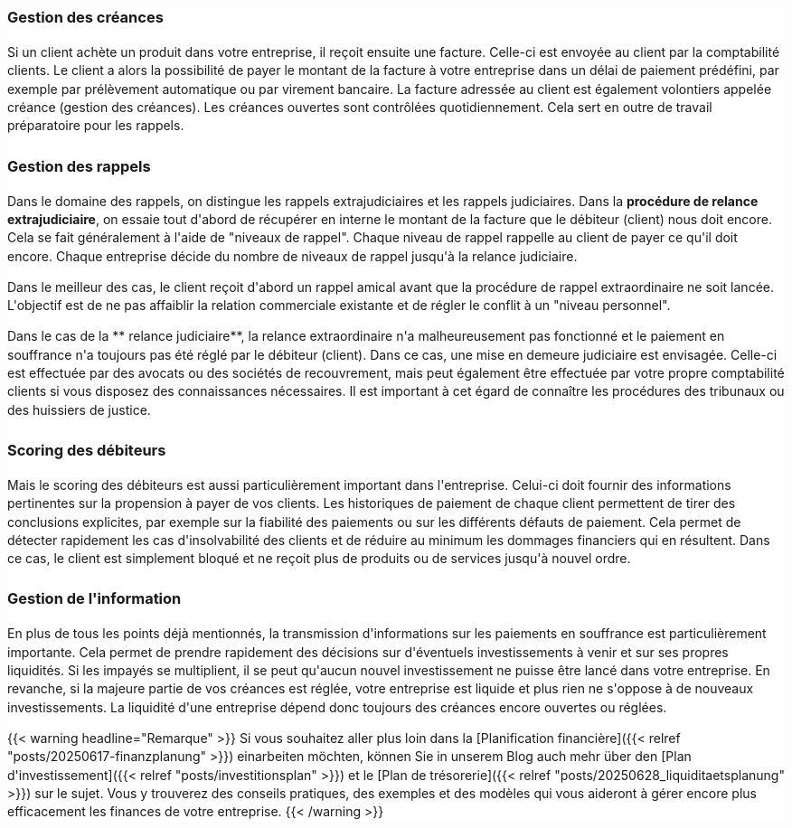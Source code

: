 ### Gestion des créances

Si un client achète un produit dans votre entreprise, il reçoit ensuite une facture. Celle-ci est envoyée au client par la comptabilité clients. Le client a alors la possibilité de payer le montant de la facture à votre entreprise dans un délai de paiement prédéfini, par exemple par prélèvement automatique ou par virement bancaire. La facture adressée au client est également volontiers appelée créance (gestion des créances). Les créances ouvertes sont contrôlées quotidiennement. Cela sert en outre de travail préparatoire pour les rappels.


### Gestion des rappels

Dans le domaine des rappels, on distingue les rappels extrajudiciaires et les rappels judiciaires. Dans la **procédure de relance extrajudiciaire**, on essaie tout d'abord de récupérer en interne le montant de la facture que le débiteur (client) nous doit encore. Cela se fait généralement à l'aide de "niveaux de rappel". Chaque niveau de rappel rappelle au client de payer ce qu'il doit encore. Chaque entreprise décide du nombre de niveaux de rappel jusqu'à la relance judiciaire.

Dans le meilleur des cas, le client reçoit d'abord un rappel amical avant que la procédure de rappel extraordinaire ne soit lancée. L'objectif est de ne pas affaiblir la relation commerciale existante et de régler le conflit à un "niveau personnel".

Dans le cas de la ** relance judiciaire**, la relance extraordinaire n'a malheureusement pas fonctionné et le paiement en souffrance n'a toujours pas été réglé par le débiteur (client). Dans ce cas, une mise en demeure judiciaire est envisagée. Celle-ci est effectuée par des avocats ou des sociétés de recouvrement, mais peut également être effectuée par votre propre comptabilité clients si vous disposez des connaissances nécessaires. Il est important à cet égard de connaître les procédures des tribunaux ou des huissiers de justice.


### Scoring des débiteurs

Mais le scoring des débiteurs est aussi particulièrement important dans l'entreprise. Celui-ci doit fournir des informations pertinentes sur la propension à payer de vos clients. Les historiques de paiement de chaque client permettent de tirer des conclusions explicites, par exemple sur la fiabilité des paiements ou sur les différents défauts de paiement. Cela permet de détecter rapidement les cas d'insolvabilité des clients et de réduire au minimum les dommages financiers qui en résultent. Dans ce cas, le client est simplement bloqué et ne reçoit plus de produits ou de services jusqu'à nouvel ordre.


### Gestion de l'information

En plus de tous les points déjà mentionnés, la transmission d'informations sur les paiements en souffrance est particulièrement importante. Cela permet de prendre rapidement des décisions sur d'éventuels investissements à venir et sur ses propres liquidités. Si les impayés se multiplient, il se peut qu'aucun nouvel investissement ne puisse être lancé dans votre entreprise. En revanche, si la majeure partie de vos créances est réglée, votre entreprise est liquide et plus rien ne s'oppose à de nouveaux investissements. La liquidité d'une entreprise dépend donc toujours des créances encore ouvertes ou réglées.

{{< warning headline="Remarque" >}}
Si vous souhaitez aller plus loin dans la [Planification financière]({{< relref "posts/20250617-finanzplanung" >}}) einarbeiten möchten, können Sie in unserem Blog auch mehr über den [Plan d'investissement]({{< relref "posts/investitionsplan" >}}) et le [Plan de trésorerie]({{< relref "posts/20250628_liquiditaetsplanung" >}}) sur le sujet. Vous y trouverez des conseils pratiques, des exemples et des modèles qui vous aideront à gérer encore plus efficacement les finances de votre entreprise.
{{< /warning >}}
